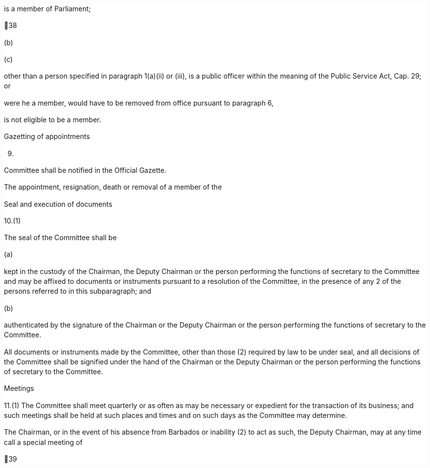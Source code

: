 is a member of Parliament;

38

(b)

(c)

other than a person specified in paragraph 1(a)(ii) or (iii), is a public
officer within the meaning of the Public Service Act, Cap. 29; or

were he a member, would have to be removed from office pursuant to
paragraph 6,

is not eligible to be a member.

Gazetting of appointments

9.
Committee shall be notified in the Official Gazette.

The appointment, resignation, death or removal of a member of the

Seal and execution of documents

10.(1)

The seal of the Committee shall be

(a)

kept in the custody of the Chairman, the Deputy Chairman or the person
performing the functions of secretary to the Committee and may be
affixed  to  documents  or  instruments  pursuant  to  a  resolution  of  the
Committee, in the presence of any 2 of the persons referred to in this
subparagraph; and

(b)

authenticated by the signature of the Chairman or the Deputy Chairman
or the person performing the functions of secretary to the Committee.

All documents or instruments made by the Committee, other than those
(2)
required by law to be under seal, and all decisions of the Committee shall be
signified under the hand of the Chairman or the Deputy Chairman or the person
performing the functions of secretary to the Committee.

Meetings

11.(1)
The Committee shall meet quarterly or as often as may be necessary
or expedient for the transaction of its business; and such meetings shall be held
at such places and times and on such days as the Committee may determine.

The Chairman, or in the event of his absence from Barbados or inability
(2)
to act as such, the Deputy Chairman, may at any time call a special meeting of

39

